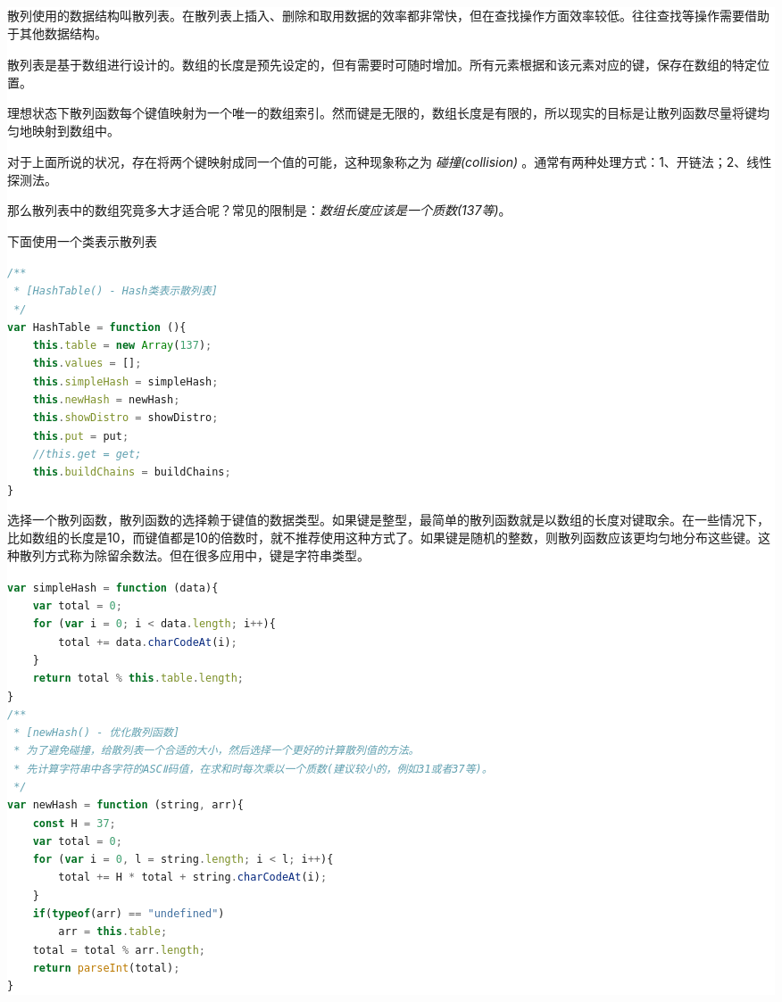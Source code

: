 散列使用的数据结构叫散列表。在散列表上插入、删除和取用数据的效率都非常快，但在查找操作方面效率较低。往往查找等操作需要借助于其他数据结构。  

散列表是基于数组进行设计的。数组的长度是预先设定的，但有需要时可随时增加。所有元素根据和该元素对应的键，保存在数组的特定位置。  

理想状态下散列函数每个键值映射为一个唯一的数组索引。然而键是无限的，数组长度是有限的，所以现实的目标是让散列函数尽量将键均匀地映射到数组中。  

对于上面所说的状况，存在将两个键映射成同一个值的可能，这种现象称之为 *碰撞(collision)* 。通常有两种处理方式：1、开链法；2、线性探测法。  

那么散列表中的数组究竟多大才适合呢？常见的限制是：*数组长度应该是一个质数(137等)*。  

下面使用一个类表示散列表  

```javascript
/**
 * [HashTable() - Hash类表示散列表]
 */
var HashTable = function (){
	this.table = new Array(137);
	this.values = [];
	this.simpleHash = simpleHash;
	this.newHash = newHash;
	this.showDistro = showDistro;
	this.put = put;
	//this.get = get;
	this.buildChains = buildChains;
}
```

选择一个散列函数，散列函数的选择赖于键值的数据类型。如果键是整型，最简单的散列函数就是以数组的长度对键取余。在一些情况下，比如数组的长度是10，而键值都是10的倍数时，就不推荐使用这种方式了。如果键是随机的整数，则散列函数应该更均匀地分布这些键。这种散列方式称为除留余数法。但在很多应用中，键是字符串类型。  

```javascript
var simpleHash = function (data){
	var total = 0;
	for (var i = 0; i < data.length; i++){
		total += data.charCodeAt(i);
	}
	return total % this.table.length;
}
/**
 * [newHash() - 优化散列函数]
 * 为了避免碰撞，给散列表一个合适的大小，然后选择一个更好的计算散列值的方法。
 * 先计算字符串中各字符的ASCⅡ码值，在求和时每次乘以一个质数(建议较小的，例如31或者37等)。
 */
var newHash = function (string, arr){
	const H = 37;
	var total = 0;
	for (var i = 0, l = string.length; i < l; i++){
		total += H * total + string.charCodeAt(i);
	}
	if(typeof(arr) == "undefined")
		arr = this.table;
	total = total % arr.length;
	return parseInt(total);
}
```
